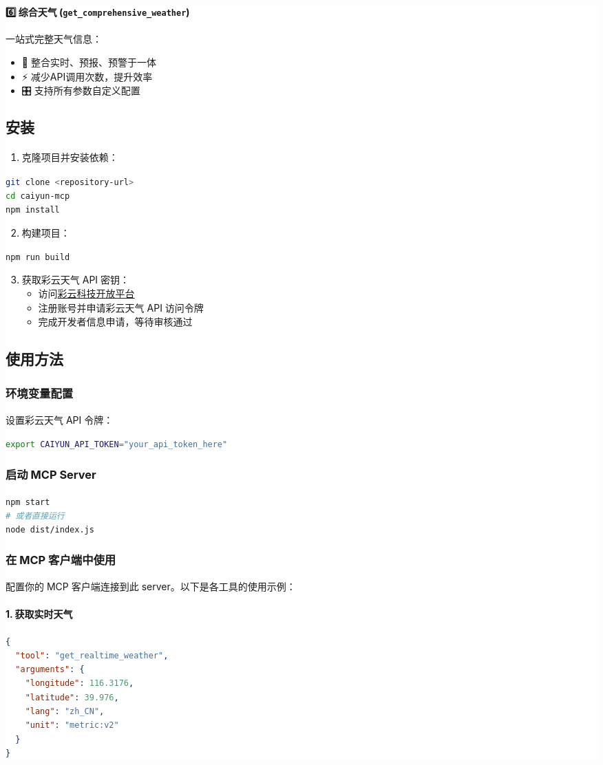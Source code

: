 #### 6️⃣ **综合天气** (`get_comprehensive_weather`)
一站式完整天气信息：
- 🔄 整合实时、预报、预警于一体
- ⚡ 减少API调用次数，提升效率
- 🎛️ 支持所有参数自定义配置

## 安装

1. 克隆项目并安装依赖：

```bash
git clone <repository-url>
cd caiyun-mcp
npm install
```

2. 构建项目：

```bash
npm run build
```

3. 获取彩云天气 API 密钥：
   - 访问[彩云科技开放平台](https://caiyunapp.com/api)
   - 注册账号并申请彩云天气 API 访问令牌
   - 完成开发者信息申请，等待审核通过

## 使用方法

### 环境变量配置

设置彩云天气 API 令牌：

```bash
export CAIYUN_API_TOKEN="your_api_token_here"
```

### 启动 MCP Server

```bash
npm start
# 或者直接运行
node dist/index.js
```

### 在 MCP 客户端中使用

配置你的 MCP 客户端连接到此 server。以下是各工具的使用示例：

#### 1. 获取实时天气

```json
{
  "tool": "get_realtime_weather",
  "arguments": {
    "longitude": 116.3176,
    "latitude": 39.976,
    "lang": "zh_CN",
    "unit": "metric:v2"
  }
}
```
